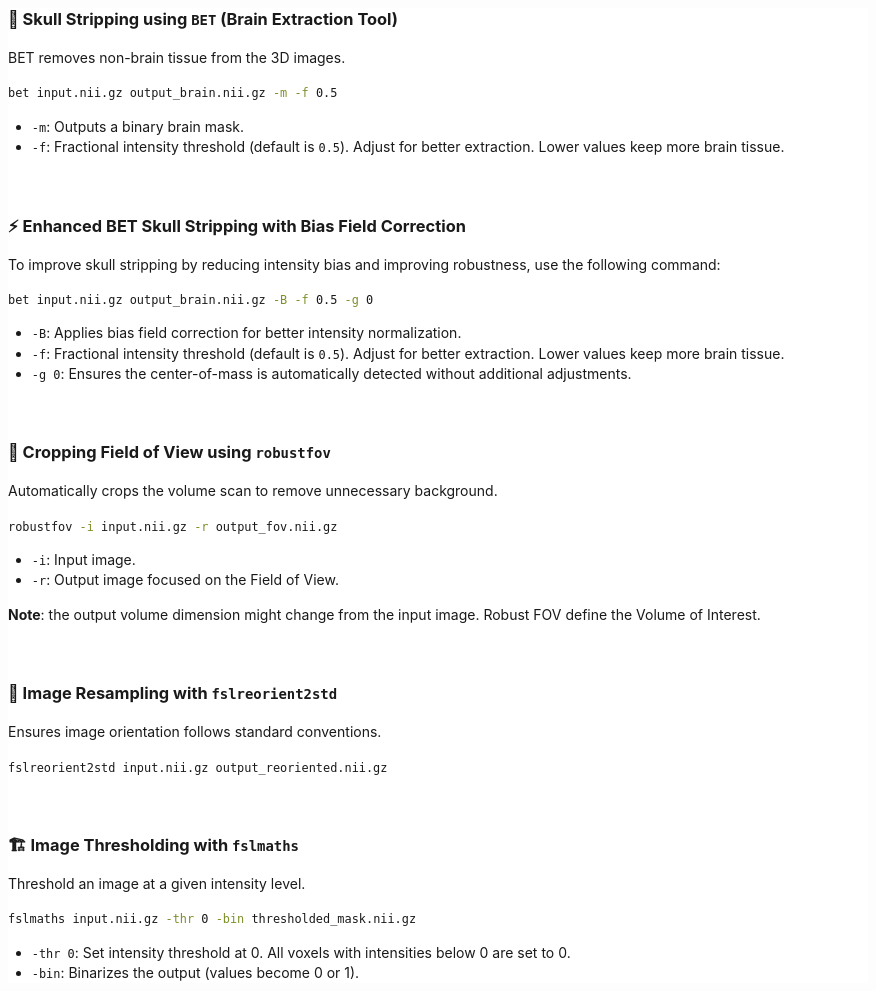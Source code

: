 ### 🧠 Skull Stripping using `BET` (Brain Extraction Tool)
BET removes non-brain tissue from the 3D images.
```bash
bet input.nii.gz output_brain.nii.gz -m -f 0.5
```
- `-m`: Outputs a binary brain mask.
- `-f`: Fractional intensity threshold (default is `0.5`). Adjust for better extraction. Lower values keep more brain tissue.

<br>

### ⚡ Enhanced BET Skull Stripping with Bias Field Correction
To improve skull stripping by reducing intensity bias and improving robustness, use the following command:
```bash
bet input.nii.gz output_brain.nii.gz -B -f 0.5 -g 0
```
- `-B`: Applies bias field correction for better intensity normalization.
- `-f`: Fractional intensity threshold (default is `0.5`). Adjust for better extraction. Lower values keep more brain tissue.
- `-g 0`: Ensures the center-of-mass is automatically detected without additional adjustments.

<br>

### 🎯 Cropping Field of View using `robustfov`
Automatically crops the volume scan to remove unnecessary background.
```bash
robustfov -i input.nii.gz -r output_fov.nii.gz
```
- `-i`: Input image.
- `-r`: Output image focused on the Field of View.

**Note**: the output volume dimension might change from the input image. Robust FOV define the Volume of Interest.

<br>

### 📏 Image Resampling with `fslreorient2std`
Ensures image orientation follows standard conventions.
```bash
fslreorient2std input.nii.gz output_reoriented.nii.gz
```

<br>

### 🏗️ Image Thresholding with `fslmaths`
Threshold an image at a given intensity level.
```bash
fslmaths input.nii.gz -thr 0 -bin thresholded_mask.nii.gz
```
- `-thr 0`: Set intensity threshold at 0. All voxels with intensities below 0 are set to 0.
- `-bin`: Binarizes the output (values become 0 or 1).
